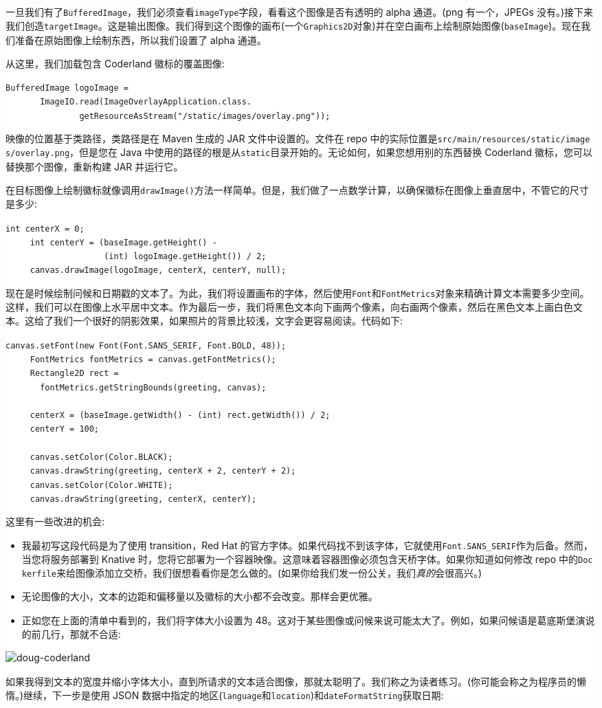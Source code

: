 
一旦我们有了`BufferedImage`，我们必须查看`imageType`字段，看看这个图像是否有透明的 alpha 通道。(png 有一个，JPEGs 没有。)接下来我们创造`targetImage`。这是输出图像。我们得到这个图像的画布(一个`Graphics2D`对象)并在空白画布上绘制原始图像(`baseImage`)。现在我们准备在原始图像上绘制东西，所以我们设置了 alpha 通道。

从这里，我们加载包含 Coderland 徽标的覆盖图像:

```
BufferedImage logoImage =
       ImageIO.read(ImageOverlayApplication.class.
               getResourceAsStream("/static/images/overlay.png"));
```

映像的位置基于类路径，类路径是在 Maven 生成的 JAR 文件中设置的。文件在 repo 中的实际位置是`src/main/resources/static/images/overlay.png`，但是您在 Java 中使用的路径的根是从`static`目录开始的。无论如何，如果您想用别的东西替换 Coderland 徽标，您可以替换那个图像，重新构建 JAR 并运行它。

在目标图像上绘制徽标就像调用`drawImage()`方法一样简单。但是，我们做了一点数学计算，以确保徽标在图像上垂直居中，不管它的尺寸是多少:

```
int centerX = 0;
     int centerY = (baseImage.getHeight() -
                    (int) logoImage.getHeight()) / 2;
     canvas.drawImage(logoImage, centerX, centerY, null);
```

现在是时候绘制问候和日期戳的文本了。为此，我们将设置画布的字体，然后使用`Font`和`FontMetrics`对象来精确计算文本需要多少空间。这样，我们可以在图像上水平居中文本。作为最后一步，我们将黑色文本向下画两个像素，向右画两个像素，然后在黑色文本上画白色文本。这给了我们一个很好的阴影效果，如果照片的背景比较浅，文字会更容易阅读。代码如下:

```
canvas.setFont(new Font(Font.SANS_SERIF, Font.BOLD, 48));
     FontMetrics fontMetrics = canvas.getFontMetrics();
     Rectangle2D rect =
       fontMetrics.getStringBounds(greeting, canvas);

     centerX = (baseImage.getWidth() - (int) rect.getWidth()) / 2;
     centerY = 100; 

     canvas.setColor(Color.BLACK);
     canvas.drawString(greeting, centerX + 2, centerY + 2);
     canvas.setColor(Color.WHITE);
     canvas.drawString(greeting, centerX, centerY);
```

这里有一些改进的机会:

*   我最初写这段代码是为了使用 transition，Red Hat 的官方字体。如果代码找不到该字体，它就使用`Font.SANS_SERIF`作为后备。然而，当您将服务部署到 Knative 时，您将它部署为一个容器映像。这意味着容器图像必须包含天桥字体。如果你知道如何修改 repo 中的`Dockerfile`来给图像添加立交桥，我们很想看看你是怎么做的。(如果你给我们发一份公关，我们*真的*会很高兴。)

*   无论图像的大小，文本的边距和偏移量以及徽标的大小都不会改变。那样会更优雅。

*   正如您在上面的清单中看到的，我们将字体大小设置为 48。这对于某些图像或问候来说可能太大了。例如，如果问候语是葛底斯堡演说的前几行，那就不合适:

![doug-coderland](../Images/e3a2d86edfd62ef531af02a7c17d05f7.png)

如果我得到文本的宽度并缩小字体大小，直到所请求的文本适合图像，那就太聪明了。我们称之为读者练习。(你可能会称之为程序员的懒惰。)继续，下一步是使用 JSON 数据中指定的地区(`language`和`location`)和`dateFormatString`获取日期:
